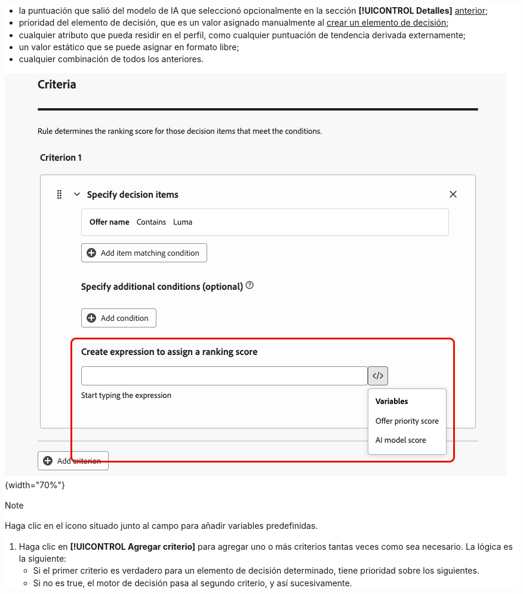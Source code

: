    * la puntuación que salió del modelo de IA que seleccionó opcionalmente en la sección **[!UICONTROL Detalles]** [anterior](#create-ranking-formula);
   * prioridad del elemento de decisión, que es un valor asignado manualmente al [crear un elemento de decisión](items.md#attributes); 
   * cualquier atributo que pueda residir en el perfil, como cualquier puntuación de tendencia derivada externamente;
   * un valor estático que se puede asignar en formato libre;
   * cualquier combinación de todos los anteriores.

   ![](assets/ranking-formula-expression.png){width="70%"}

   >[!NOTE]
   >
   >Haga clic en el icono situado junto al campo para añadir variables predefinidas.

1. Haga clic en **[!UICONTROL Agregar criterio]** para agregar uno o más criterios tantas veces como sea necesario. La lógica es la siguiente:
   * Si el primer criterio es verdadero para un elemento de decisión determinado, tiene prioridad sobre los siguientes.
   * Si no es true, el motor de decisión pasa al segundo criterio, y así sucesivamente.
